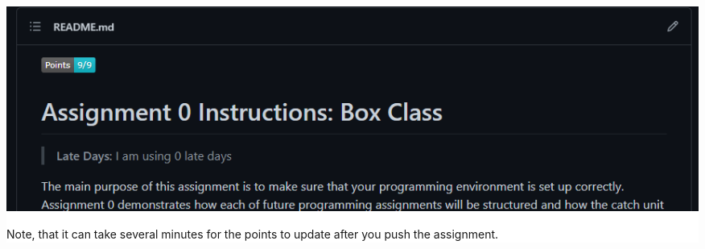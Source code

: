 ![img.png](images/points.png)

Note, that it can take several minutes for the points to update after you 
push the assignment.
